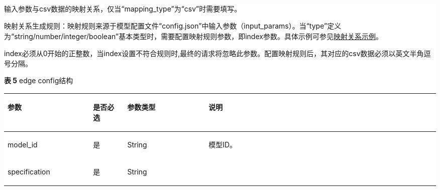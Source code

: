 <td class="cellrowborder" valign="top" width="53.46534653465347%" headers="mcps1.2.5.1.4 "><p id="p10153011183915"><a name="p10153011183915"></a><a name="p10153011183915"></a>输入参数与csv数据的映射关系，仅当<span class="parmname" id="parmname6115159412"><a name="parmname6115159412"></a><a name="parmname6115159412"></a>“mapping_type”</span>为<span class="parmvalue" id="parmvalue101751184416"><a name="parmvalue101751184416"></a><a name="parmvalue101751184416"></a>“csv”</span>时需要填写。</p>
<p id="p1643134111314"><a name="p1643134111314"></a><a name="p1643134111314"></a>映射关系生成规则：映射规则来源于模型配置文件<span class="filepath" id="filepath739319550318"><a name="filepath739319550318"></a><a name="filepath739319550318"></a>“config.json”</span>中输入参数（input_params）。当<span class="parmname" id="parmname765411320412"><a name="parmname765411320412"></a><a name="parmname765411320412"></a>“type”</span>定义为<span class="parmvalue" id="parmvalue11901295410"><a name="parmvalue11901295410"></a><a name="parmvalue11901295410"></a>“string/number/integer/boolean”</span>基本类型时，需要配置映射规则参数，即index参数。具体示例可参见<a href="https://support.huaweicloud.com/engineers-modelarts/modelarts_23_0066.html#section4" target="_blank" rel="noopener noreferrer">映射关系示例</a>。</p>
<p id="p2043174112315"><a name="p2043174112315"></a><a name="p2043174112315"></a>index必须从0开始的正整数，当index设置不符合规则时,最终的请求将忽略此参数。配置映射规则后，其对应的csv数据必须以英文半角逗号分隔。</p>
</td>
</tr>
</tbody>
</table>

**表 5**  edge config结构

<a name="table1928204920620"></a>
<table><thead align="left"><tr id="row1293517491369"><th class="cellrowborder" valign="top" width="19.801980198019802%" id="mcps1.2.5.1.1"><p id="p14943134918617"><a name="p14943134918617"></a><a name="p14943134918617"></a>参数</p>
</th>
<th class="cellrowborder" valign="top" width="7.920792079207921%" id="mcps1.2.5.1.2"><p id="p18943184919611"><a name="p18943184919611"></a><a name="p18943184919611"></a>是否必选</p>
</th>
<th class="cellrowborder" valign="top" width="18.81188118811881%" id="mcps1.2.5.1.3"><p id="p1394314496619"><a name="p1394314496619"></a><a name="p1394314496619"></a>参数类型</p>
</th>
<th class="cellrowborder" valign="top" width="53.46534653465347%" id="mcps1.2.5.1.4"><p id="p1794316491267"><a name="p1794316491267"></a><a name="p1794316491267"></a>说明</p>
</th>
</tr>
</thead>
<tbody><tr id="row995044918610"><td class="cellrowborder" valign="top" width="19.801980198019802%" headers="mcps1.2.5.1.1 "><p id="p495010498613"><a name="p495010498613"></a><a name="p495010498613"></a>model_id</p>
</td>
<td class="cellrowborder" valign="top" width="7.920792079207921%" headers="mcps1.2.5.1.2 "><p id="p1895013490616"><a name="p1895013490616"></a><a name="p1895013490616"></a>是</p>
</td>
<td class="cellrowborder" valign="top" width="18.81188118811881%" headers="mcps1.2.5.1.3 "><p id="p2095814914617"><a name="p2095814914617"></a><a name="p2095814914617"></a>String</p>
</td>
<td class="cellrowborder" valign="top" width="53.46534653465347%" headers="mcps1.2.5.1.4 "><p id="p39581149269"><a name="p39581149269"></a><a name="p39581149269"></a>模型ID。</p>
</td>
</tr>
<tr id="row396712491161"><td class="cellrowborder" valign="top" width="19.801980198019802%" headers="mcps1.2.5.1.1 "><p id="p69732498615"><a name="p69732498615"></a><a name="p69732498615"></a>specification</p>
</td>
<td class="cellrowborder" valign="top" width="7.920792079207921%" headers="mcps1.2.5.1.2 "><p id="p497310498612"><a name="p497310498612"></a><a name="p497310498612"></a>是</p>
</td>
<td class="cellrowborder" valign="top" width="18.81188118811881%" headers="mcps1.2.5.1.3 "><p id="p16973194910613"><a name="p16973194910613"></a><a name="p16973194910613"></a>String</p>
</td>